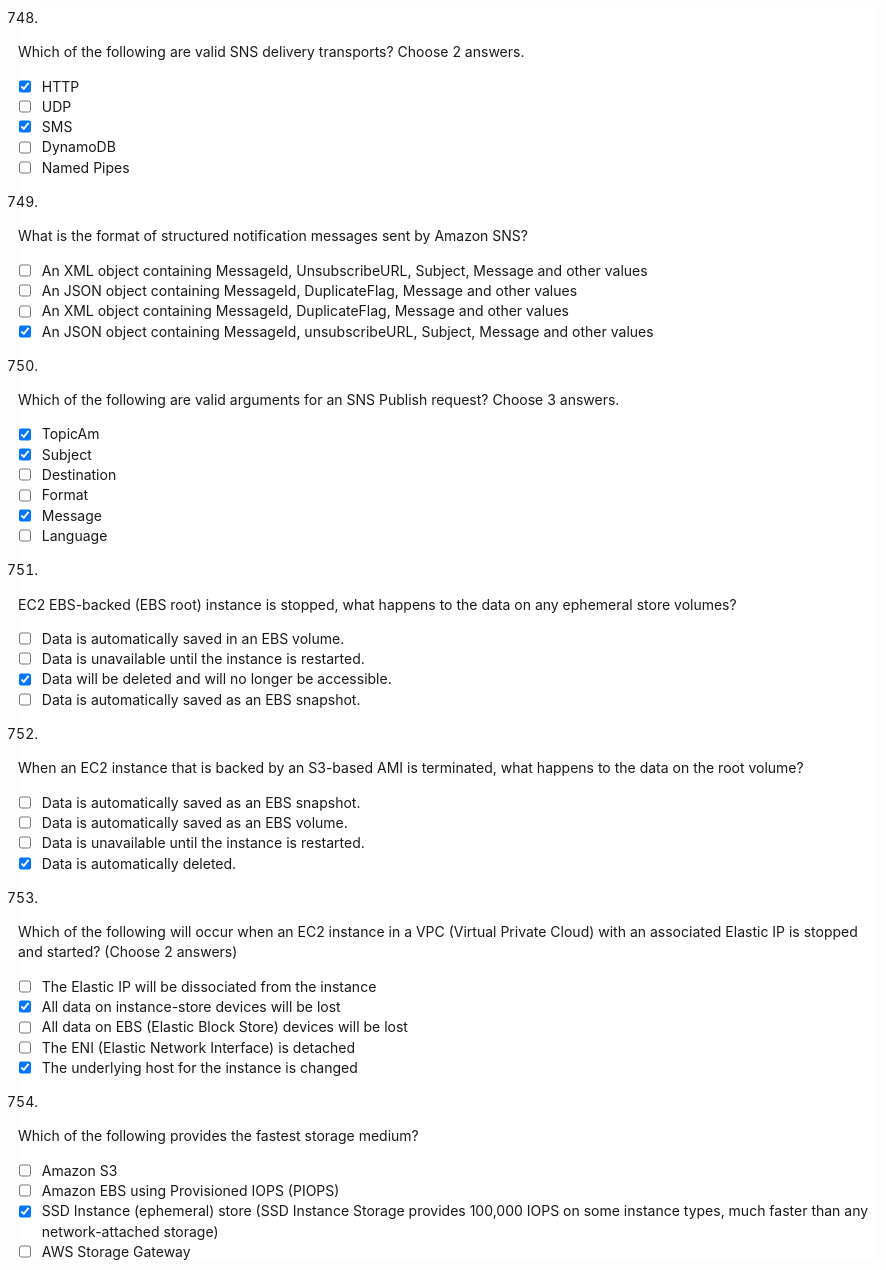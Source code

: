 748.
Which of the following are valid SNS delivery transports? Choose 2 answers.
- [x] HTTP
- [ ] UDP
- [x] SMS
- [ ] DynamoDB
- [ ] Named Pipes

749.
What is the format of structured notification messages sent by Amazon SNS?
- [ ] An XML object containing MessageId, UnsubscribeURL, Subject, Message and other values
- [ ] An JSON object containing MessageId, DuplicateFlag, Message and other values
- [ ] An XML object containing MessageId, DuplicateFlag, Message and other values
- [x] An JSON object containing MessageId, unsubscribeURL, Subject, Message and other values

750.
Which of the following are valid arguments for an SNS Publish request? Choose 3 answers.
- [x] TopicAm
- [x] Subject
- [ ] Destination
- [ ] Format
- [x] Message
- [ ] Language

751.
EC2 EBS-backed (EBS root) instance is stopped, what happens to the data on any ephemeral store volumes?
- [ ] Data is automatically saved in an EBS volume.
- [ ] Data is unavailable until the instance is restarted.
- [x] Data will be deleted and will no longer be accessible.
- [ ] Data is automatically saved as an EBS snapshot.

752.
When an EC2 instance that is backed by an S3-based AMI is terminated, what happens to the data on the root volume?
- [ ] Data is automatically saved as an EBS snapshot.
- [ ] Data is automatically saved as an EBS volume.
- [ ] Data is unavailable until the instance is restarted.
- [x] Data is automatically deleted.

753.
 Which of the following will occur when an EC2 instance in a VPC (Virtual Private Cloud) with an associated Elastic IP is stopped and started? (Choose 2 answers)
- [ ] The Elastic IP will be dissociated from the instance
- [x] All data on instance-store devices will be lost
- [ ] All data on EBS (Elastic Block Store) devices will be lost
- [ ] The ENI (Elastic Network Interface) is detached
- [x] The underlying host for the instance is changed

754.
Which of the following provides the fastest storage medium?
- [ ] Amazon S3
- [ ] Amazon EBS using Provisioned IOPS (PIOPS)
- [x] SSD Instance (ephemeral) store (SSD Instance Storage provides 100,000 IOPS on some instance types, much faster than any network-attached storage)
- [ ] AWS Storage Gateway
